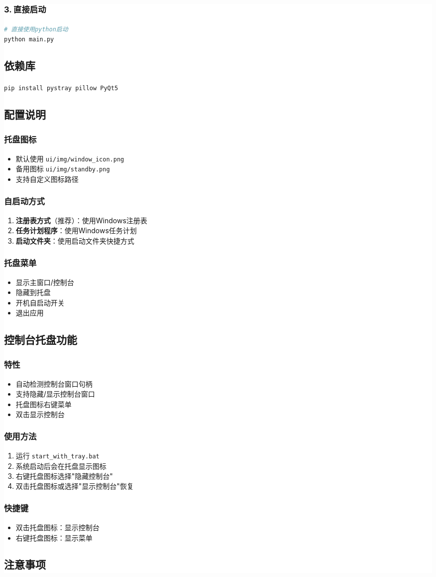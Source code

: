 ### 3. 直接启动
```bash
# 直接使用python启动
python main.py
```

## 依赖库
```bash
pip install pystray pillow PyQt5
```

## 配置说明

### 托盘图标
- 默认使用 `ui/img/window_icon.png`
- 备用图标 `ui/img/standby.png`
- 支持自定义图标路径

### 自启动方式
1. **注册表方式**（推荐）：使用Windows注册表
2. **任务计划程序**：使用Windows任务计划
3. **启动文件夹**：使用启动文件夹快捷方式

### 托盘菜单
- 显示主窗口/控制台
- 隐藏到托盘
- 开机自启动开关
- 退出应用

## 控制台托盘功能

### 特性
- 自动检测控制台窗口句柄
- 支持隐藏/显示控制台窗口
- 托盘图标右键菜单
- 双击显示控制台

### 使用方法
1. 运行 `start_with_tray.bat`
2. 系统启动后会在托盘显示图标
3. 右键托盘图标选择"隐藏控制台"
4. 双击托盘图标或选择"显示控制台"恢复

### 快捷键
- 双击托盘图标：显示控制台
- 右键托盘图标：显示菜单

## 注意事项
